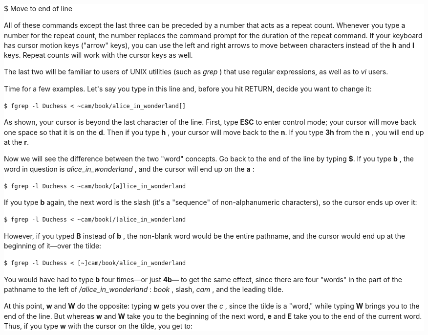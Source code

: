 $ Move to end of line


All of these commands except the last three can be
preceded by a number that acts as a repeat count.
Whenever you type a number for the repeat count, the
number replaces the command prompt for the duration of
the repeat command. If your keyboard has cursor motion
keys ("arrow" keys), you can use the left and right arrows
to move between characters instead of the **h** and **l** keys.
Repeat counts will work with the cursor keys as well.

The last two will be familiar to users of UNIX utilities
(such as _grep_ ) that use regular expressions, as well as to
_vi_ users.

Time for a few examples. Let's say you type in this line
and, before you hit RETURN, decide you want to change
it:

```
$ fgrep -l Duchess < ~cam/book/alice_in_wonderland[]
```
As shown, your cursor is beyond the last character of the
line. First, type **ESC** to enter control mode; your cursor
will move back one space so that it is on the **d**. Then if
you type **h** , your cursor will move back to the **n**. If you
type **3h** from the **n** , you will end up at the **r**.

Now we will see the difference between the two "word"
concepts. Go back to the end of the line by typing **$**. If
you type **b** , the word in question is _alice_in_wonderland_ ,
and the cursor will end up on the **a** :

```
$ fgrep -l Duchess < ~cam/book/[a]lice_in_wonderland
```

If you type **b** again, the next word is the slash (it's a
"sequence" of non-alphanumeric characters), so the
cursor ends up over it:

```
$ fgrep -l Duchess < ~cam/book[/]alice_in_wonderland
```
However, if you typed **B** instead of **b** , the non-blank word
would be the entire pathname, and the cursor would end
up at the beginning of it—over the tilde:

```
$ fgrep -l Duchess < [~]cam/book/alice_in_wonderland
```
You would have had to type **b** four times—or just **4b—** to
get the same effect, since there are four "words" in the
part of the pathname to the left of _/alice_in_wonderland_ :
_book_ , slash, _cam_ , and the leading tilde.

At this point, **w** and **W** do the opposite: typing **w** gets you
over the _c_ , since the tilde is a "word," while typing **W**
brings you to the end of the line. But whereas **w** and **W**
take you to the beginning of the next word, **e** and **E** take
you to the end of the current word. Thus, if you type **w**
with the cursor on the tilde, you get to:
